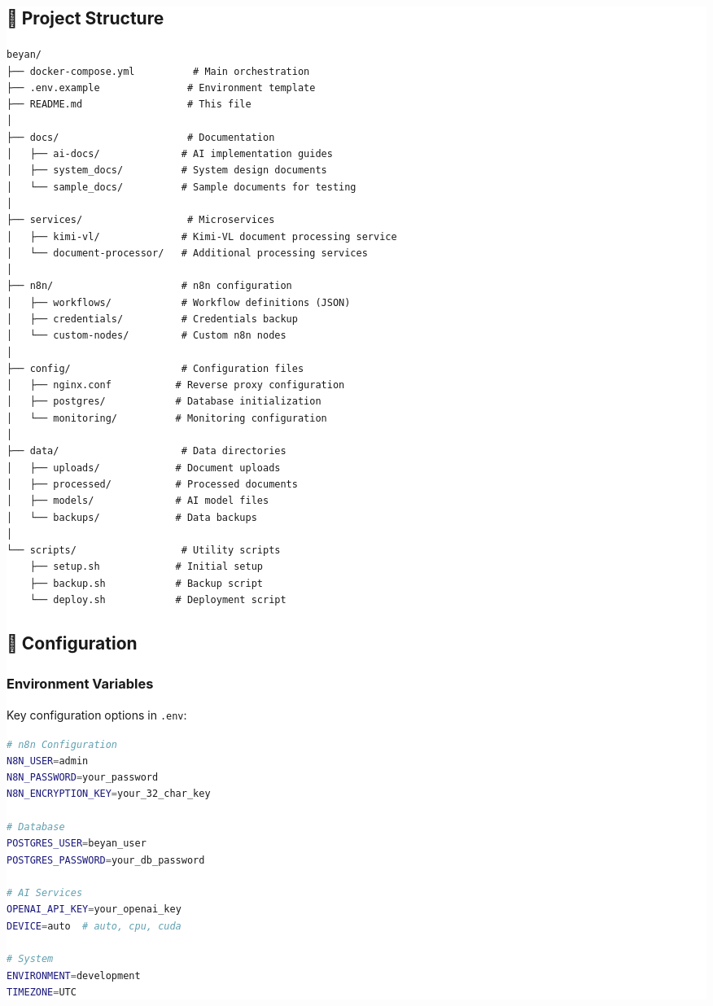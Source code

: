 ## 📁 Project Structure

```
beyan/
├── docker-compose.yml          # Main orchestration
├── .env.example               # Environment template
├── README.md                  # This file
│
├── docs/                      # Documentation
│   ├── ai-docs/              # AI implementation guides
│   ├── system_docs/          # System design documents
│   └── sample_docs/          # Sample documents for testing
│
├── services/                  # Microservices
│   ├── kimi-vl/              # Kimi-VL document processing service
│   └── document-processor/   # Additional processing services
│
├── n8n/                      # n8n configuration
│   ├── workflows/            # Workflow definitions (JSON)
│   ├── credentials/          # Credentials backup
│   └── custom-nodes/         # Custom n8n nodes
│
├── config/                   # Configuration files
│   ├── nginx.conf           # Reverse proxy configuration
│   ├── postgres/            # Database initialization
│   └── monitoring/          # Monitoring configuration
│
├── data/                     # Data directories
│   ├── uploads/             # Document uploads
│   ├── processed/           # Processed documents
│   ├── models/              # AI model files
│   └── backups/             # Data backups
│
└── scripts/                  # Utility scripts
    ├── setup.sh             # Initial setup
    ├── backup.sh            # Backup script
    └── deploy.sh            # Deployment script
```

## 🔧 Configuration

### Environment Variables

Key configuration options in `.env`:

```bash
# n8n Configuration
N8N_USER=admin
N8N_PASSWORD=your_password
N8N_ENCRYPTION_KEY=your_32_char_key

# Database
POSTGRES_USER=beyan_user
POSTGRES_PASSWORD=your_db_password

# AI Services
OPENAI_API_KEY=your_openai_key
DEVICE=auto  # auto, cpu, cuda

# System
ENVIRONMENT=development
TIMEZONE=UTC
```
